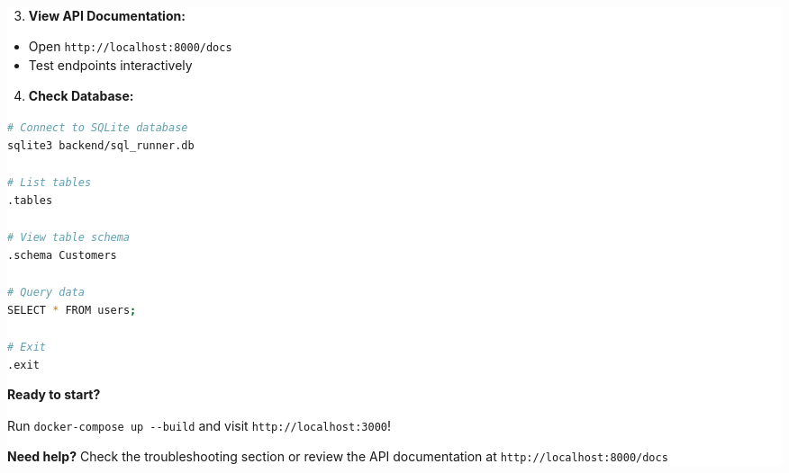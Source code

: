 3. **View API Documentation:**
- Open `http://localhost:8000/docs`
- Test endpoints interactively

4. **Check Database:**
```bash
# Connect to SQLite database
sqlite3 backend/sql_runner.db

# List tables
.tables

# View table schema
.schema Customers

# Query data
SELECT * FROM users;

# Exit
.exit
```

**Ready to start?** 

Run `docker-compose up --build` and visit `http://localhost:3000`! 

**Need help?** Check the troubleshooting section or review the API documentation at `http://localhost:8000/docs`
